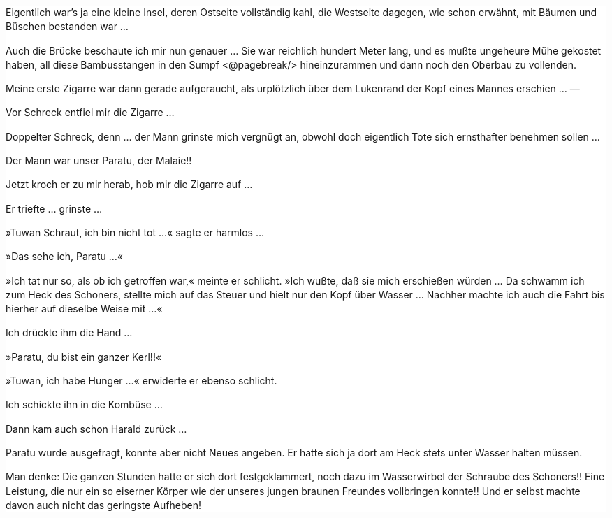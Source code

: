 Eigentlich war’s ja eine kleine Insel, deren Ostseite
vollständig kahl, die Westseite dagegen, wie schon erwähnt,
mit Bäumen und Büschen bestanden war …

Auch die Brücke beschaute ich mir nun genauer … Sie
war reichlich hundert Meter lang, und es mußte ungeheure
Mühe gekostet haben, all diese Bambusstangen in den Sumpf
<@pagebreak/>
hineinzurammen und dann noch den Oberbau zu vollenden.

Meine erste Zigarre war dann gerade aufgeraucht, als
urplötzlich über dem Lukenrand der Kopf eines Mannes erschien
… —

Vor Schreck entfiel mir die Zigarre …

Doppelter Schreck, denn … der Mann grinste mich vergnügt
an, obwohl doch eigentlich Tote sich ernsthafter benehmen
sollen …

Der Mann war unser Paratu, der Malaie!!

Jetzt kroch er zu mir herab, hob mir die Zigarre auf …

Er triefte … grinste …

»Tuwan Schraut, ich bin nicht tot …« sagte er harmlos
…

»Das sehe ich, Paratu …«

»Ich tat nur so, als ob ich getroffen war,« meinte er
schlicht. »Ich wußte, daß sie mich erschießen würden …
Da schwamm ich zum Heck des Schoners, stellte mich auf das
Steuer und hielt nur den Kopf über Wasser … Nachher
machte ich auch die Fahrt bis hierher auf dieselbe Weise
mit …«

Ich drückte ihm die Hand …

»Paratu, du bist ein ganzer Kerl!!«

»Tuwan, ich habe Hunger …« erwiderte er ebenso
schlicht.

Ich schickte ihn in die Kombüse …

Dann kam auch schon Harald zurück …

Paratu wurde ausgefragt, konnte aber nicht Neues
angeben. Er hatte sich ja dort am Heck stets unter Wasser
halten müssen.

Man denke: Die ganzen Stunden hatte er sich dort festgeklammert,
noch dazu im Wasserwirbel der Schraube des
Schoners!! Eine Leistung, die nur ein so eiserner Körper
wie der unseres jungen braunen Freundes vollbringen
konnte!! Und er selbst machte davon auch nicht das geringste
Aufheben!

